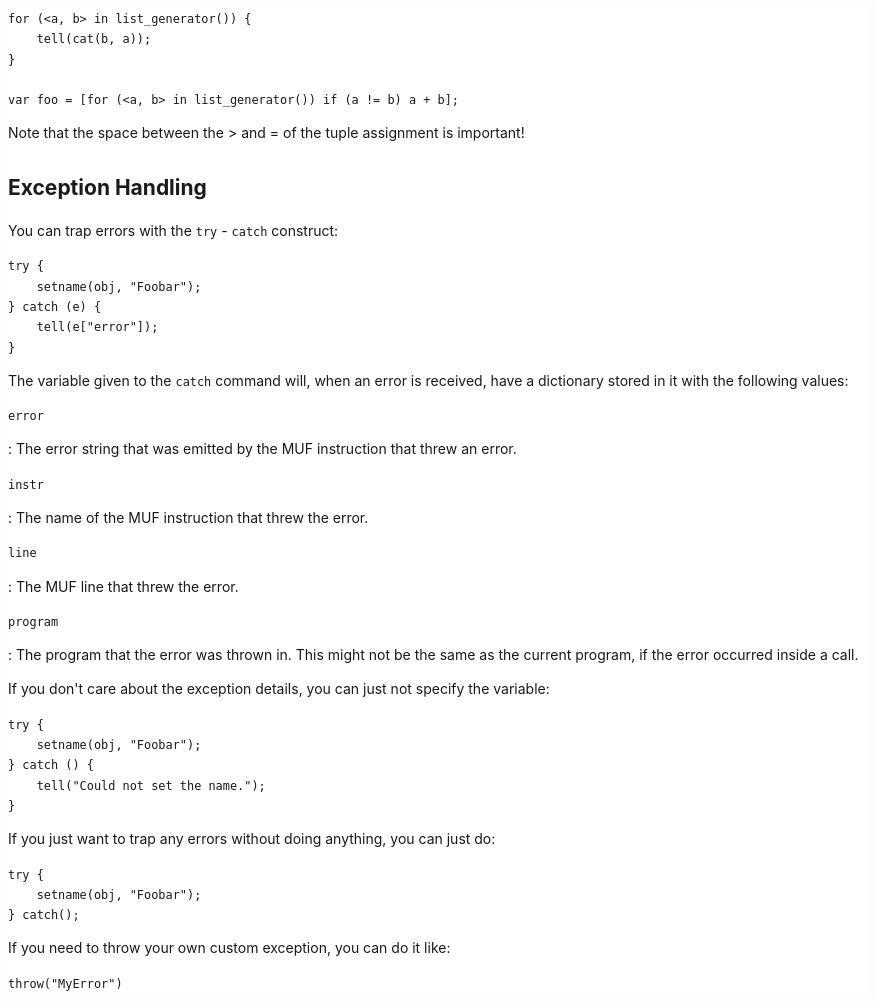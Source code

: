     for (<a, b> in list_generator()) {
        tell(cat(b, a));
    }

    var foo = [for (<a, b> in list_generator()) if (a != b) a + b];

Note that the space between the &gt; and = of the tuple assignment is
important!


Exception Handling
------------------
You can trap errors with the `try` - `catch` construct:

    try {
        setname(obj, "Foobar");
    } catch (e) {
        tell(e["error"]);
    }

The variable given to the `catch` command will, when an error is
received, have a dictionary stored in it with the following values:

`error`

:   The error string that was emitted by the MUF instruction that threw
    an error.

`instr`

:   The name of the MUF instruction that threw the error.

`line`

:   The MUF line that threw the error.

`program`

:   The program that the error was thrown in. This might not be the same
    as the current program, if the error occurred inside a call.

If you don't care about the exception details, you can just not specify
the variable:

    try {
        setname(obj, "Foobar");
    } catch () {
        tell("Could not set the name.");
    }

If you just want to trap any errors without doing anything, you can just
do:

    try {
        setname(obj, "Foobar");
    } catch();

If you need to throw your own custom exception, you can do it like:

    throw("MyError")
